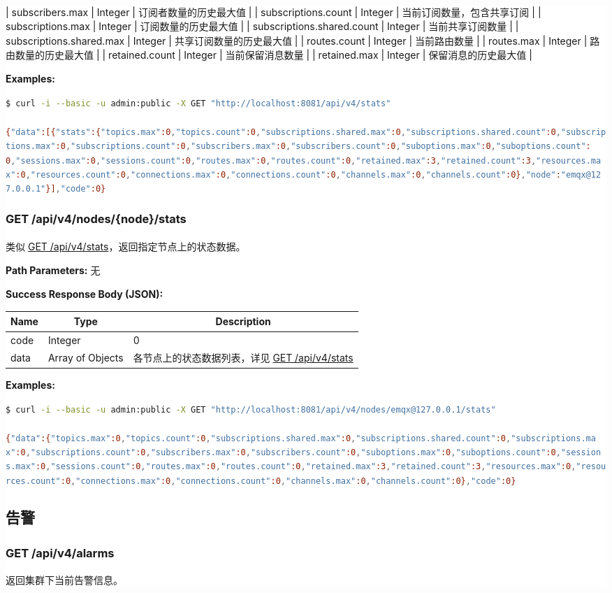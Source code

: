| subscribers.max            | Integer   | 订阅者数量的历史最大值     |
| subscriptions.count        | Integer   | 当前订阅数量，包含共享订阅 |
| subscriptions.max          | Integer   | 订阅数量的历史最大值       |
| subscriptions.shared.count | Integer   | 当前共享订阅数量           |
| subscriptions.shared.max   | Integer   | 共享订阅数量的历史最大值   |
| routes.count               | Integer   | 当前路由数量               |
| routes.max                 | Integer   | 路由数量的历史最大值       |
| retained.count             | Integer   | 当前保留消息数量           |
| retained.max               | Integer   | 保留消息的历史最大值       |

**Examples:**

```bash
$ curl -i --basic -u admin:public -X GET "http://localhost:8081/api/v4/stats"

{"data":[{"stats":{"topics.max":0,"topics.count":0,"subscriptions.shared.max":0,"subscriptions.shared.count":0,"subscriptions.max":0,"subscriptions.count":0,"subscribers.max":0,"subscribers.count":0,"suboptions.max":0,"suboptions.count":0,"sessions.max":0,"sessions.count":0,"routes.max":0,"routes.count":0,"retained.max":3,"retained.count":3,"resources.max":0,"resources.count":0,"connections.max":0,"connections.count":0,"channels.max":0,"channels.count":0},"node":"emqx@127.0.0.1"}],"code":0}
```

### GET /api/v4/nodes/{node}/stats
类似 [GET /api/v4/stats](#endpoint-get-stats)，返回指定节点上的状态数据。

**Path Parameters:** 无

**Success Response Body (JSON):**

| Name | Type | Description   |
| ---- | --------- | ------------- |
| code | Integer   | 0 |
| data | Array of Objects | 各节点上的状态数据列表，详见 [GET /api/v4/stats](#endpoint-get-stats) |

**Examples:**

```bash
$ curl -i --basic -u admin:public -X GET "http://localhost:8081/api/v4/nodes/emqx@127.0.0.1/stats"

{"data":{"topics.max":0,"topics.count":0,"subscriptions.shared.max":0,"subscriptions.shared.count":0,"subscriptions.max":0,"subscriptions.count":0,"subscribers.max":0,"subscribers.count":0,"suboptions.max":0,"suboptions.count":0,"sessions.max":0,"sessions.count":0,"routes.max":0,"routes.count":0,"retained.max":3,"retained.count":3,"resources.max":0,"resources.count":0,"connections.max":0,"connections.count":0,"channels.max":0,"channels.count":0},"code":0}
```

## 告警
### GET /api/v4/alarms
返回集群下当前告警信息。
